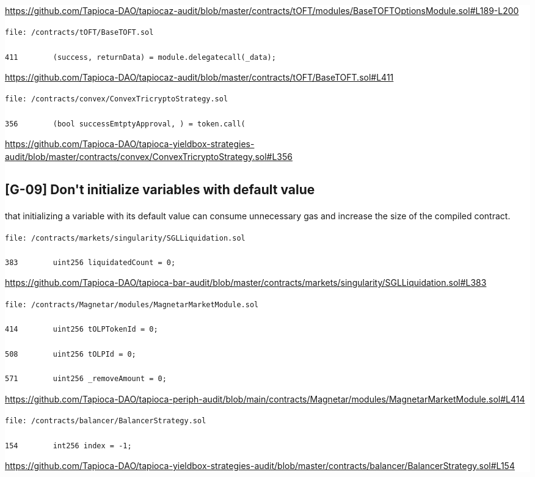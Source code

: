 https://github.com/Tapioca-DAO/tapiocaz-audit/blob/master/contracts/tOFT/modules/BaseTOFTOptionsModule.sol#L189-L200

```solidity
file: /contracts/tOFT/BaseTOFT.sol

411        (success, returnData) = module.delegatecall(_data);

```
https://github.com/Tapioca-DAO/tapiocaz-audit/blob/master/contracts/tOFT/BaseTOFT.sol#L411

```solidity
file: /contracts/convex/ConvexTricryptoStrategy.sol

356        (bool successEmtptyApproval, ) = token.call(

```
https://github.com/Tapioca-DAO/tapioca-yieldbox-strategies-audit/blob/master/contracts/convex/ConvexTricryptoStrategy.sol#L356




## [G-09] Don't initialize variables with default value

that initializing a variable with its default value can consume unnecessary gas and increase the size of the compiled contract.


```solidity
file: /contracts/markets/singularity/SGLLiquidation.sol

383        uint256 liquidatedCount = 0;

```
https://github.com/Tapioca-DAO/tapioca-bar-audit/blob/master/contracts/markets/singularity/SGLLiquidation.sol#L383

```solidity
file: /contracts/Magnetar/modules/MagnetarMarketModule.sol

414        uint256 tOLPTokenId = 0;

508        uint256 tOLPId = 0;

571        uint256 _removeAmount = 0;

```
https://github.com/Tapioca-DAO/tapioca-periph-audit/blob/main/contracts/Magnetar/modules/MagnetarMarketModule.sol#L414


```solidity
file: /contracts/balancer/BalancerStrategy.sol

154        int256 index = -1;

```
https://github.com/Tapioca-DAO/tapioca-yieldbox-strategies-audit/blob/master/contracts/balancer/BalancerStrategy.sol#L154
